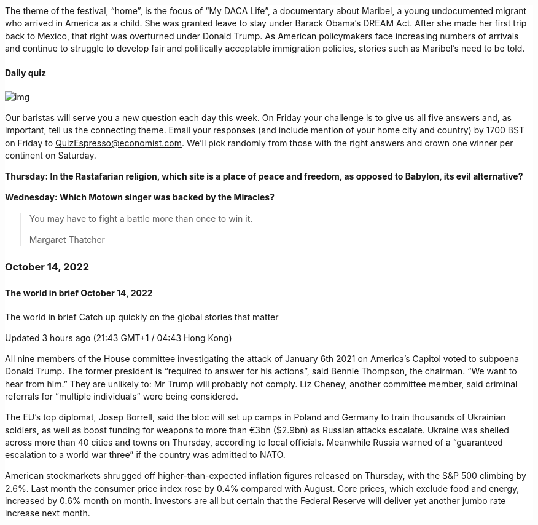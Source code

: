 The theme of the festival, “home”, is the focus of “My DACA Life”, a documentary about Maribel, a young undocumented migrant who arrived in America as a child. She was granted leave to stay under Barack Obama’s DREAM Act. After she made her first trip back to Mexico, that right was overturned under Donald Trump. As American policymakers face increasing numbers of arrivals and continue to struggle to develop fair and politically acceptable immigration policies, stories such as Maribel’s need to be told.



#### Daily quiz

![img](https://niceboy.online/insight/public/Espresso/PHOTOS/QuizNEW_59.jpeg)

Our baristas will serve you a new question each day this week. On Friday your challenge is to give us all five answers and, as important, tell us the connecting theme. Email your responses (and include mention of your home city and country) by 1700 BST on Friday to QuizEspresso@economist.com. We’ll pick randomly from those with the right answers and crown one winner per continent on Saturday.

**Thursday: In the Rastafarian religion, which site is a place of peace and freedom, as opposed to Babylon, its evil alternative?**

**Wednesday: Which Motown singer was backed by the Miracles?**

> You may have to fight a battle more than once to win it.
>
> Margaret Thatcher



### October 14, 2022

#### The world in brief October 14, 2022

The world in brief
Catch up quickly on the global stories that matter

Updated 3 hours ago (21:43 GMT+1 / 04:43 Hong Kong)



All nine members of the House committee investigating the attack of January 6th 2021 on America’s Capitol voted to subpoena Donald Trump. The former president is “required to answer for his actions”, said Bennie Thompson, the chairman. “We want to hear from him.” They are unlikely to: Mr Trump will probably not comply. Liz Cheney, another committee member, said criminal referrals for “multiple individuals” were being considered.



The EU’s top diplomat, Josep Borrell, said the bloc will set up camps in Poland and Germany to train thousands of Ukrainian soldiers, as well as boost funding for weapons to more than €3bn ($2.9bn) as Russian attacks escalate. Ukraine was shelled across more than 40 cities and towns on Thursday, according to local officials. Meanwhile Russia warned of a “guaranteed escalation to a world war three” if the country was admitted to NATO.



American stockmarkets shrugged off higher-than-expected inflation figures released on Thursday, with the S&P 500 climbing by 2.6%. Last month the consumer price index rose by 0.4% compared with August. Core prices, which exclude food and energy, increased by 0.6% month on month. Investors are all but certain that the Federal Reserve will deliver yet another jumbo rate increase next month.
